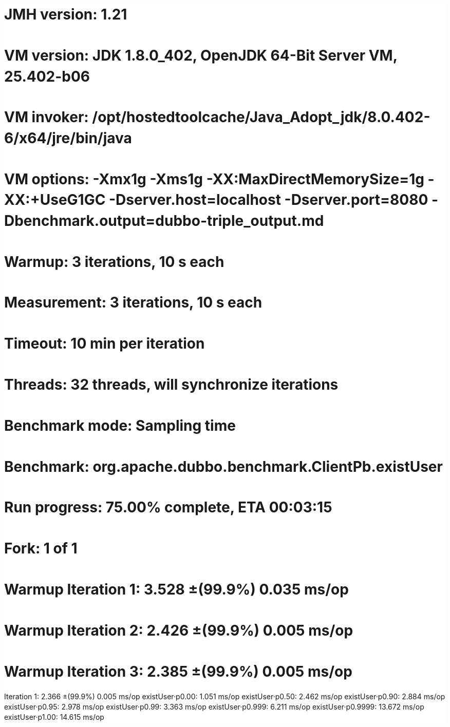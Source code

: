 
# JMH version: 1.21
# VM version: JDK 1.8.0_402, OpenJDK 64-Bit Server VM, 25.402-b06
# VM invoker: /opt/hostedtoolcache/Java_Adopt_jdk/8.0.402-6/x64/jre/bin/java
# VM options: -Xmx1g -Xms1g -XX:MaxDirectMemorySize=1g -XX:+UseG1GC -Dserver.host=localhost -Dserver.port=8080 -Dbenchmark.output=dubbo-triple_output.md
# Warmup: 3 iterations, 10 s each
# Measurement: 3 iterations, 10 s each
# Timeout: 10 min per iteration
# Threads: 32 threads, will synchronize iterations
# Benchmark mode: Sampling time
# Benchmark: org.apache.dubbo.benchmark.ClientPb.existUser

# Run progress: 75.00% complete, ETA 00:03:15
# Fork: 1 of 1
# Warmup Iteration   1: 3.528 ±(99.9%) 0.035 ms/op
# Warmup Iteration   2: 2.426 ±(99.9%) 0.005 ms/op
# Warmup Iteration   3: 2.385 ±(99.9%) 0.005 ms/op
Iteration   1: 2.366 ±(99.9%) 0.005 ms/op
                 existUser·p0.00:   1.051 ms/op
                 existUser·p0.50:   2.462 ms/op
                 existUser·p0.90:   2.884 ms/op
                 existUser·p0.95:   2.978 ms/op
                 existUser·p0.99:   3.363 ms/op
                 existUser·p0.999:  6.211 ms/op
                 existUser·p0.9999: 13.672 ms/op
                 existUser·p1.00:   14.615 ms/op

